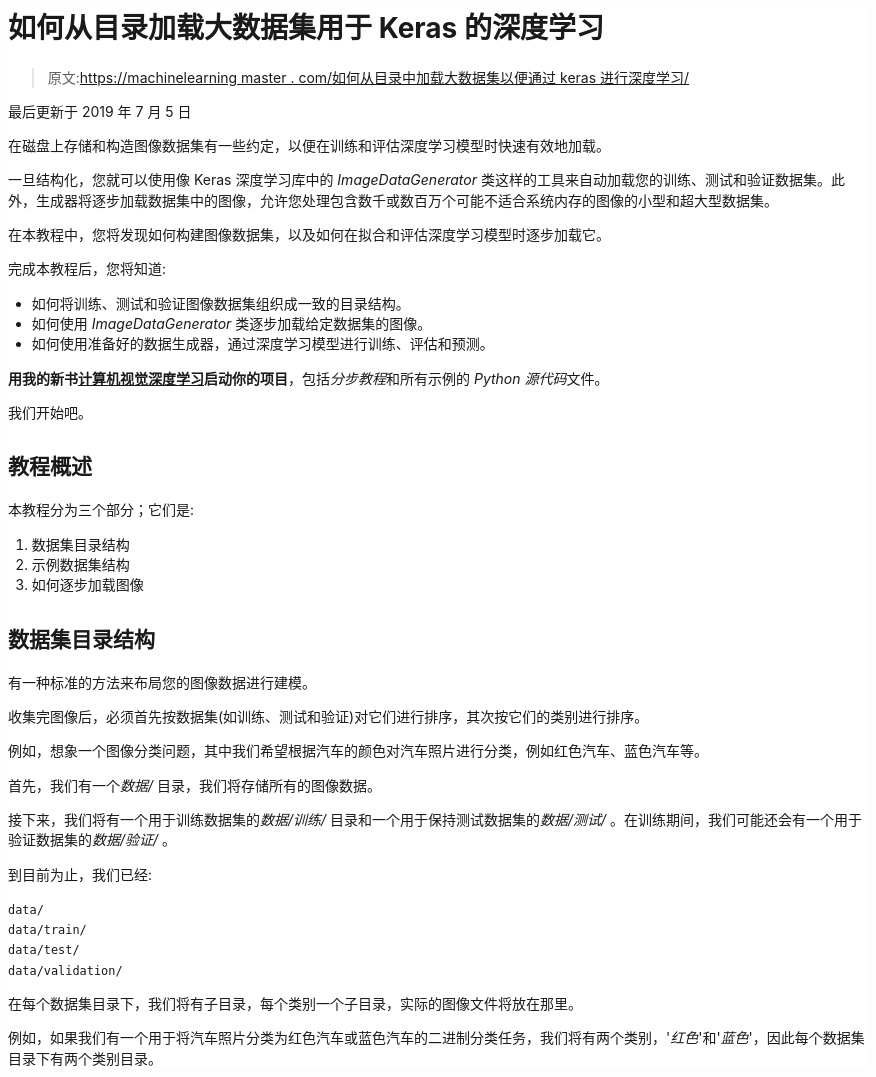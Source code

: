# 如何从目录加载大数据集用于 Keras 的深度学习

> 原文:[https://machinelearning master . com/如何从目录中加载大数据集以便通过 keras 进行深度学习/](https://machinelearningmastery.com/how-to-load-large-datasets-from-directories-for-deep-learning-with-keras/)

最后更新于 2019 年 7 月 5 日

在磁盘上存储和构造图像数据集有一些约定，以便在训练和评估深度学习模型时快速有效地加载。

一旦结构化，您就可以使用像 Keras 深度学习库中的 *ImageDataGenerator* 类这样的工具来自动加载您的训练、测试和验证数据集。此外，生成器将逐步加载数据集中的图像，允许您处理包含数千或数百万个可能不适合系统内存的图像的小型和超大型数据集。

在本教程中，您将发现如何构建图像数据集，以及如何在拟合和评估深度学习模型时逐步加载它。

完成本教程后，您将知道:

*   如何将训练、测试和验证图像数据集组织成一致的目录结构。
*   如何使用 *ImageDataGenerator* 类逐步加载给定数据集的图像。
*   如何使用准备好的数据生成器，通过深度学习模型进行训练、评估和预测。

**用我的新书[计算机视觉深度学习](https://machinelearningmastery.com/deep-learning-for-computer-vision/)启动你的项目**，包括*分步教程*和所有示例的 *Python 源代码*文件。

我们开始吧。

## 教程概述

本教程分为三个部分；它们是:

1.  数据集目录结构
2.  示例数据集结构
3.  如何逐步加载图像

## 数据集目录结构

有一种标准的方法来布局您的图像数据进行建模。

收集完图像后，必须首先按数据集(如训练、测试和验证)对它们进行排序，其次按它们的类别进行排序。

例如，想象一个图像分类问题，其中我们希望根据汽车的颜色对汽车照片进行分类，例如红色汽车、蓝色汽车等。

首先，我们有一个*数据/* 目录，我们将存储所有的图像数据。

接下来，我们将有一个用于训练数据集的*数据/训练/* 目录和一个用于保持测试数据集的*数据/测试/* 。在训练期间，我们可能还会有一个用于验证数据集的*数据/验证/* 。

到目前为止，我们已经:

```
data/
data/train/
data/test/
data/validation/
```

在每个数据集目录下，我们将有子目录，每个类别一个子目录，实际的图像文件将放在那里。

例如，如果我们有一个用于将汽车照片分类为红色汽车或蓝色汽车的二进制分类任务，我们将有两个类别，'*红色*'和'*蓝色*'，因此每个数据集目录下有两个类别目录。
